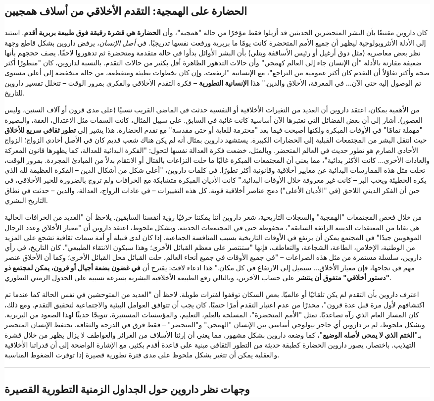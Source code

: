 
## الحضارة على الهمجية: التقدم الأخلاقي من أسلاف همجيين

كان داروين مقتنعًا بأن البشر المتحضرين الحديثين قد أزيلوا فقط مؤخرًا من حالة "همجية"، وأن **الحضارة هي قشرة رقيقة فوق طبيعة بربرية أقدم**. استند إلى الأدلة الأنثروبولوجية ليظهر أن جميع الأمم المتحضرة كانت يومًا ما بربرية ورفعت نفسها تدريجيًا. في *أصل الإنسان*، يرفض داروين بشكل قاطع وجهة نظر بعض معاصريه (مثل دوق أرغيل أو رئيس الأساقفة ويتلي) بأن البشر الأوائل بدأوا في حالة متقدمة ومتحضرة ثم تدهوروا لاحقًا. يصف حججهم بأنها ضعيفة مقارنة بالأدلة "أن الإنسان جاء إلى العالم كهمجي" وأن حالات التدهور الظاهرة أقل بكثير من حالات التقدم. بالنسبة لداروين، كان "منظورًا أكثر صحة وأكثر تفاؤلاً أن التقدم كان أكثر عمومية من التراجع"، مع الإنسانية "ارتفعت، وإن كان بخطوات بطيئة ومتقطعة، من حالة منخفضة إلى أعلى مستوى تم الوصول إليه حتى الآن... في المعرفة، الأخلاق والدين." هذا **الإنسانية التطورية** – فكرة التقدم الأخلاقي والفكري بمرور الوقت – تتخلل تفسير داروين للتاريخ.

من الأهمية بمكان، اعتقد داروين أن العديد من التغيرات الأخلاقية أو النفسية حدثت في الماضي القريب نسبيًا (على مدى قرون أو آلاف السنين، وليس العصور). أشار إلى أن بعض الفضائل التي نعتبرها الآن أساسية كانت غائبة في السابق. على سبيل المثال، كانت السمات مثل الاعتدال، العفة، والبصيرة "مهملة تمامًا" في الأوقات المبكرة ولكنها أصبحت فيما بعد "محترمة للغاية أو حتى مقدسة" مع تقدم الحضارة. هذا يشير إلى **تطور ثقافي سريع للأخلاق** حيث انتقل البشر من المجتمعات القبلية إلى الحضارات الكبيرة. يستشهد داروين بمثال أنه لم يكن هناك شعب قديم كان في الأصل أحادي الزواج؛ الزواج الأحادي الصارم هو تطور حديث في العالم المتحضر. وبالمثل، خضعت فكرة العدالة نفسها لتحول: "الفكرة البدائية للعدالة، كما يظهرها قانون المعركة والعادات الأخرى... كانت الأكثر بدائية"، مما يعني أن المجتمعات المبكرة غالبًا ما حلت النزاعات بالقتال أو الانتقام بدلاً من المبادئ المجردة. بمرور الوقت، تخلت مثل هذه الممارسات البدائية عن معايير أخلاقية وقانونية أكثر تطورًا. في كلمات داروين، "أعلى شكل من أشكال الدين – الفكرة العظيمة لله الذي يكره الخطيئة ويحب البر – كانت غير معروفة خلال الأوقات البدائية." كانت الأديان المبكرة متشابكة مع الخرافات ولم تروج بالضرورة للخير الأخلاقي، في حين أن الفكر الديني اللاحق (في "الأديان الأعلى") دمج عناصر أخلاقية قوية. كل هذه التغييرات – في عادات الزواج، العدالة، والدين – حدثت في نطاق التاريخ البشري.

من خلال فحص المجتمعات "الهمجية" والسجلات التاريخية، شعر داروين أننا يمكننا حرفيًا رؤية أنفسنا السابقين. يلاحظ أن "العديد من الخرافات الحالية هي بقايا من المعتقدات الدينية الزائفة السابقة"، محفوظة حتى في المجتمعات الحديثة. وبشكل ملحوظ، اعتقد داروين أن "معيار الأخلاق وعدد الرجال الموهوبين جيدًا" في المجتمع يمكن أن يرتفع في الأوقات التاريخية بسبب المنافسة الجماعية. إذا كان لدى قبيلة أو أمة سمات ثقافية تشجع على المزيد من الوطنية، الإخلاص، الطاعة، الشجاعة، والتعاطف، فإنها "ستنتصر على معظم القبائل الأخرى؛ وهذا سيكون الانتقاء الطبيعي". كان التاريخ، في رأي داروين، سلسلة مستمرة من مثل هذه الصراعات – "في جميع الأوقات في جميع أنحاء العالم، حلت القبائل محل القبائل الأخرى؛ وكما أن الأخلاق عنصر مهم في نجاحها، فإن معيار الأخلاق... سيميل إلى الارتفاع في كل مكان." هذا ادعاء لافت: يقترح أن **في غضون بضعة أجيال أو قرون، يمكن لمجتمع ذو "دستور أخلاقي" متفوق أن ينتشر** على حساب الآخرين، وبالتالي رفع الطبيعة الأخلاقية البشرية بسرعة نسبية على الجدول الزمني التطوري.

اعترف داروين بأن التقدم لم يكن تلقائيًا أو عالميًا. بعض السكان توقفوا لفترات طويلة. لاحظ أن "العديد من المتوحشين في نفس الحالة كما عندما تم اكتشافهم لأول مرة قبل عدة قرون"، محذرًا من عدم اعتبار التقدم أمرًا حتميًا. كان يجب أن تتوافق العوامل البيئية والاجتماعية لتحقيق التقدم. ومع ذلك، كان المسار العام الذي رآه تصاعديًا. تمثل "الأمم المتحضرة"، المسلحة بالعلم، التعليم، والمؤسسات المستنيرة، تتويجًا حديثًا لهذا الصعود من البربرية. وبشكل ملحوظ، لم ير داروين أي حاجز بيولوجي أساسي بين الإنسان "الهمجي" و"المتحضر" – فقط فرق في الدرجة والثقافة. يحتفظ الإنسان المتحضر بـ"**الختم الذي لا يمحى لأصله الوضيع**"، كما وضعه داروين بشكل مشهور، مما يعني أن إرثنا الأسلاف من الغرائز والعواطف لا يزال يظهر من خلال قشرة التهذيب. باختصار، يصور داروين الحضارة كطبقة حديثة من التطور الثقافي مبنية على قاعدة أقدم بكثير، مع الإشارة الواضحة إلى أن قدراتنا الأخلاقية والعقلية يمكن أن تتغير بشكل ملحوظ على مدى فترة تطورية قصيرة إذا توفرت الضغوط المناسبة.

---

## وجهات نظر داروين حول الجداول الزمنية التطورية القصيرة
